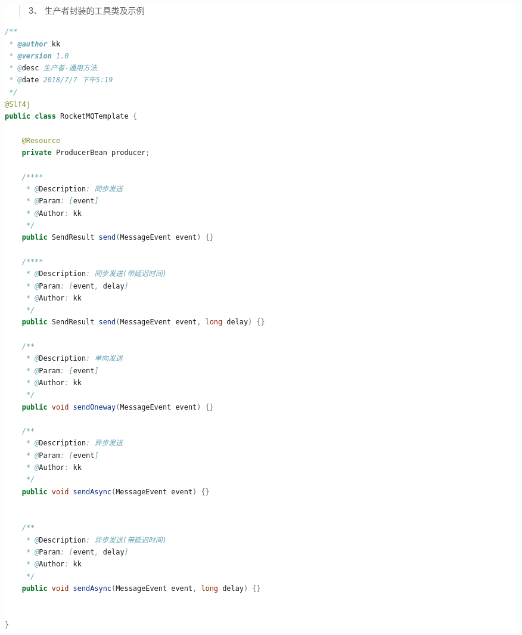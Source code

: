 

> 3、 生产者封装的工具类及示例

```java
/**
 * @author kk
 * @version 1.0
 * @desc 生产者-通用方法
 * @date 2018/7/7 下午5:19
 */
@Slf4j
public class RocketMQTemplate {

    @Resource
    private ProducerBean producer;

    /****
     * @Description: 同步发送
     * @Param: [event]
     * @Author: kk
     */
    public SendResult send(MessageEvent event) {}

    /****
     * @Description: 同步发送(带延迟时间)
     * @Param: [event, delay]
     * @Author: kk
     */
    public SendResult send(MessageEvent event, long delay) {}

    /**
     * @Description: 单向发送
     * @Param: [event]
     * @Author: kk
     */
    public void sendOneway(MessageEvent event) {}

    /**
     * @Description: 异步发送
     * @Param: [event]
     * @Author: kk
     */
    public void sendAsync(MessageEvent event) {}


    /**
     * @Description: 异步发送(带延迟时间)
     * @Param: [event, delay]
     * @Author: kk
     */
    public void sendAsync(MessageEvent event, long delay) {}


}

```

